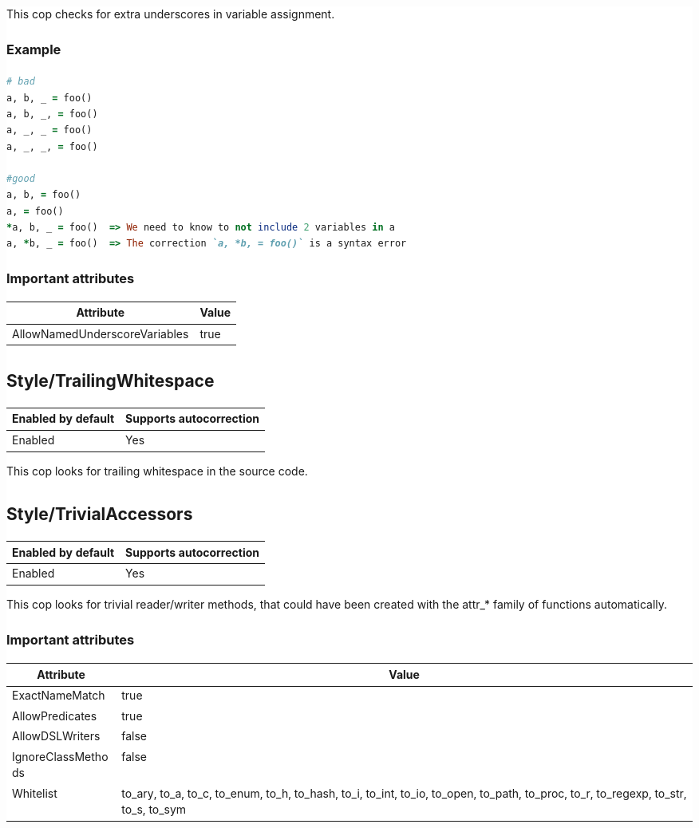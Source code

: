 This cop checks for extra underscores in variable assignment.

### Example

```ruby
# bad
a, b, _ = foo()
a, b, _, = foo()
a, _, _ = foo()
a, _, _, = foo()

#good
a, b, = foo()
a, = foo()
*a, b, _ = foo()  => We need to know to not include 2 variables in a
a, *b, _ = foo()  => The correction `a, *b, = foo()` is a syntax error
```

### Important attributes

Attribute | Value
--- | ---
AllowNamedUnderscoreVariables | true


## Style/TrailingWhitespace

Enabled by default | Supports autocorrection
--- | ---
Enabled | Yes

This cop looks for trailing whitespace in the source code.

## Style/TrivialAccessors

Enabled by default | Supports autocorrection
--- | ---
Enabled | Yes

This cop looks for trivial reader/writer methods, that could
have been created with the attr_* family of functions automatically.

### Important attributes

Attribute | Value
--- | ---
ExactNameMatch | true
AllowPredicates | true
AllowDSLWriters | false
IgnoreClassMethods | false
Whitelist | to_ary, to_a, to_c, to_enum, to_h, to_hash, to_i, to_int, to_io, to_open, to_path, to_proc, to_r, to_regexp, to_str, to_s, to_sym
